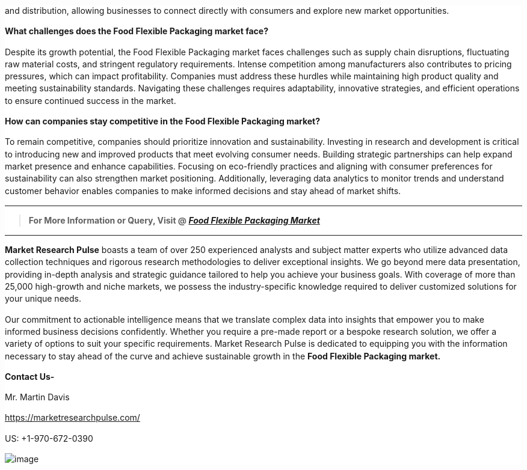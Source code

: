 and distribution, allowing businesses to connect directly with consumers and explore new market opportunities.</p><p><strong>What challenges does the Food Flexible Packaging market face?</strong></p><p>Despite its growth potential, the Food Flexible Packaging market faces challenges such as supply chain disruptions, fluctuating raw material costs, and stringent regulatory requirements. Intense competition among manufacturers also contributes to pricing pressures, which can impact profitability. Companies must address these hurdles while maintaining high product quality and meeting sustainability standards. Navigating these challenges requires adaptability, innovative strategies, and efficient operations to ensure continued success in the market.</p><p><strong>How can companies stay competitive in the Food Flexible Packaging market?</strong></p><p>To remain competitive, companies should prioritize innovation and sustainability. Investing in research and development is critical to introducing new and improved products that meet evolving consumer needs. Building strategic partnerships can help expand market presence and enhance capabilities. Focusing on eco-friendly practices and aligning with consumer preferences for sustainability can also strengthen market positioning. Additionally, leveraging data analytics to monitor trends and understand customer behavior enables companies to make informed decisions and stay ahead of market shifts.</p><hr /><blockquote><p><strong>For More Information or Query, Visit @&nbsp;<em><a href="https://marketresearchpulse.com/report/134520/food-flexible-packaging-market?utm_source=Linkedin&utm_medium=052">Food Flexible Packaging Market</a></em></strong></p></blockquote><hr /><p><strong>Market Research Pulse</strong> boasts a team of over 250 experienced analysts and subject matter experts who utilize advanced data collection techniques and rigorous research methodologies to deliver exceptional insights. We go beyond mere data presentation, providing in-depth analysis and strategic guidance tailored to help you achieve your business goals. With coverage of more than 25,000 high-growth and niche markets, we possess the industry-specific knowledge required to deliver customized solutions for your unique needs.</p><p>Our commitment to actionable intelligence means that we translate complex data into insights that empower you to make informed business decisions confidently. Whether you require a pre-made report or a bespoke research solution, we offer a variety of options to suit your specific requirements. Market Research Pulse is dedicated to equipping you with the information necessary to stay ahead of the curve and achieve sustainable growth in the <strong>Food Flexible Packaging market.</strong></p><p><strong>Contact Us-</strong></p><p>Mr. Martin Davis</p><p>https://marketresearchpulse.com/</p><p>US: +1-970-672-0390</p>
![image](https://github.com/user-attachments/assets/0a6fe775-366f-43de-8814-a5397a89747d)
